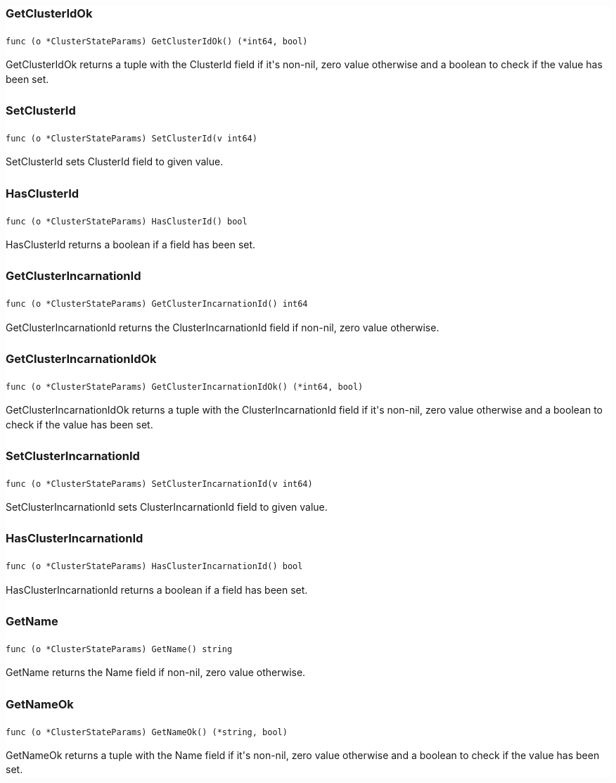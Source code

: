 ### GetClusterIdOk

`func (o *ClusterStateParams) GetClusterIdOk() (*int64, bool)`

GetClusterIdOk returns a tuple with the ClusterId field if it's non-nil, zero value otherwise
and a boolean to check if the value has been set.

### SetClusterId

`func (o *ClusterStateParams) SetClusterId(v int64)`

SetClusterId sets ClusterId field to given value.

### HasClusterId

`func (o *ClusterStateParams) HasClusterId() bool`

HasClusterId returns a boolean if a field has been set.

### GetClusterIncarnationId

`func (o *ClusterStateParams) GetClusterIncarnationId() int64`

GetClusterIncarnationId returns the ClusterIncarnationId field if non-nil, zero value otherwise.

### GetClusterIncarnationIdOk

`func (o *ClusterStateParams) GetClusterIncarnationIdOk() (*int64, bool)`

GetClusterIncarnationIdOk returns a tuple with the ClusterIncarnationId field if it's non-nil, zero value otherwise
and a boolean to check if the value has been set.

### SetClusterIncarnationId

`func (o *ClusterStateParams) SetClusterIncarnationId(v int64)`

SetClusterIncarnationId sets ClusterIncarnationId field to given value.

### HasClusterIncarnationId

`func (o *ClusterStateParams) HasClusterIncarnationId() bool`

HasClusterIncarnationId returns a boolean if a field has been set.

### GetName

`func (o *ClusterStateParams) GetName() string`

GetName returns the Name field if non-nil, zero value otherwise.

### GetNameOk

`func (o *ClusterStateParams) GetNameOk() (*string, bool)`

GetNameOk returns a tuple with the Name field if it's non-nil, zero value otherwise
and a boolean to check if the value has been set.
